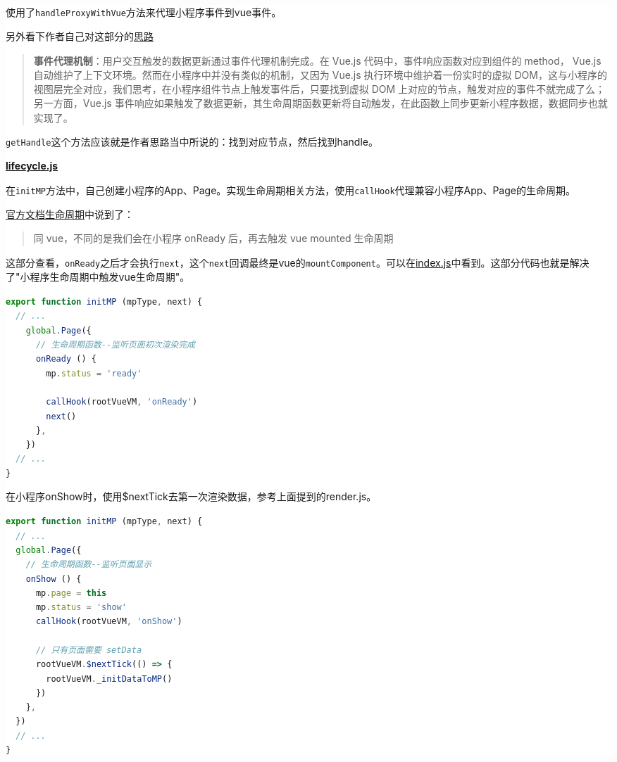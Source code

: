 使用了`handleProxyWithVue`方法来代理小程序事件到vue事件。

另外看下作者自己对这部分的[思路](https://tech.meituan.com/mt_mpvue_development_framework.html)

> **事件代理机制**：用户交互触发的数据更新通过事件代理机制完成。在 Vue.js 代码中，事件响应函数对应到组件的 method， Vue.js 自动维护了上下文环境。然而在小程序中并没有类似的机制，又因为 Vue.js 执行环境中维护着一份实时的虚拟 DOM，这与小程序的视图层完全对应，我们思考，在小程序组件节点上触发事件后，只要找到虚拟 DOM 上对应的节点，触发对应的事件不就完成了么；另一方面，Vue.js 事件响应如果触发了数据更新，其生命周期函数更新将自动触发，在此函数上同步更新小程序数据，数据同步也就实现了。

`getHandle`这个方法应该就是作者思路当中所说的：找到对应节点，然后找到handle。

**[lifecycle.js](https://github.com/Meituan-Dianping/mpvue/blob/master/src/platforms/mp/runtime/lifecycle.js)**

在`initMP`方法中，自己创建小程序的App、Page。实现生命周期相关方法，使用`callHook`代理兼容小程序App、Page的生命周期。

[官方文档生命周期](http://mpvue.com/mpvue/#_4)中说到了：

> 同 vue，不同的是我们会在小程序 onReady 后，再去触发 vue mounted 生命周期

这部分查看，`onReady`之后才会执行`next`，这个`next`回调最终是vue的`mountComponent`。可以在[index.js](https://github.com/Meituan-Dianping/mpvue/blob/master/src/platforms/mp/runtime/index.js#L37)中看到。这部分代码也就是解决了"小程序生命周期中触发vue生命周期"。

```js
export function initMP (mpType, next) {
  // ...
    global.Page({
      // 生命周期函数--监听页面初次渲染完成
      onReady () {
        mp.status = 'ready'

        callHook(rootVueVM, 'onReady')
        next()
      },
    })
  // ...
}
```

在小程序onShow时，使用$nextTick去第一次渲染数据，参考上面提到的render.js。

```js
export function initMP (mpType, next) {
  // ...
  global.Page({
    // 生命周期函数--监听页面显示
    onShow () {
      mp.page = this
      mp.status = 'show'
      callHook(rootVueVM, 'onShow')

      // 只有页面需要 setData
      rootVueVM.$nextTick(() => {
        rootVueVM._initDataToMP()
      })
    },
  })
  // ...
}
```
